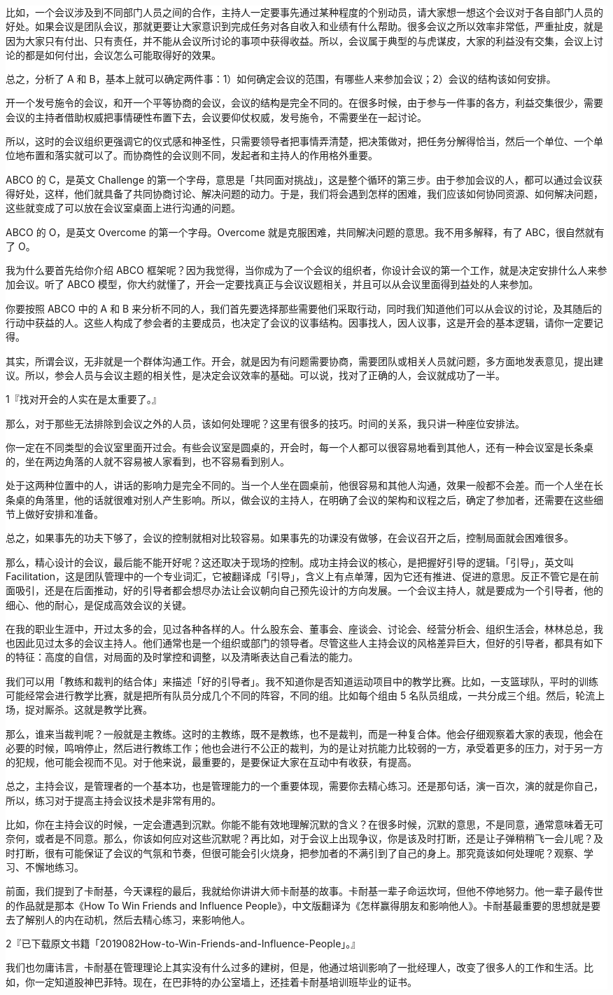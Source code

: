 比如，一个会议涉及到不同部门人员之间的合作，主持人一定要事先通过某种程度的个别动员，请大家想一想这个会议对于各自部门人员的好处。如果会议是团队会议，那就更要让大家意识到完成任务对各自收入和业绩有什么帮助。很多会议之所以效率非常低，严重扯皮，就是因为大家只有付出、只有责任，并不能从会议所讨论的事项中获得收益。所以，会议属于典型的与虎谋皮，大家的利益没有交集，会议上讨论的都是如何付出，会议怎么可能取得好的效果。

总之，分析了 A 和 B，基本上就可以确定两件事：1）如何确定会议的范围，有哪些人来参加会议；2）会议的结构该如何安排。

开一个发号施令的会议，和开一个平等协商的会议，会议的结构是完全不同的。在很多时候，由于参与一件事的各方，利益交集很少，需要会议的主持者借助权威把事情硬性布置下去，会议要仰仗权威，发号施令，不需要坐在一起讨论。

所以，这时的会议组织更强调它的仪式感和神圣性，只需要领导者把事情弄清楚，把决策做对，把任务分解得恰当，然后一个单位、一个单位地布置和落实就可以了。而协商性的会议则不同，发起者和主持人的作用格外重要。

ABCO 的 C，是英文 Challenge 的第一个字母，意思是「共同面对挑战」，这是整个循环的第三步。由于参加会议的人，都可以通过会议获得好处，这样，他们就具备了共同协商讨论、解决问题的动力。于是，我们将会遇到怎样的困难，我们应该如何协同资源、如何解决问题，这些就变成了可以放在会议室桌面上进行沟通的问题。

ABCO 的 O，是英文 Overcome 的第一个字母。Overcome 就是克服困难，共同解决问题的意思。我不用多解释，有了 ABC，很自然就有了 O。

我为什么要首先给你介绍 ABCO 框架呢？因为我觉得，当你成为了一个会议的组织者，你设计会议的第一个工作，就是决定安排什么人来参加会议。听了 ABCO 模型，你大约就懂了，开会一定要找真正与会议议题相关，并且可以从会议里面得到益处的人来参加。

你要按照 ABCO 中的 A 和 B 来分析不同的人，我们首先要选择那些需要他们采取行动，同时我们知道他们可以从会议的讨论，及其随后的行动中获益的人。这些人构成了参会者的主要成员，也决定了会议的议事结构。因事找人，因人议事，这是开会的基本逻辑，请你一定要记得。

其实，所谓会议，无非就是一个群体沟通工作。开会，就是因为有问题需要协商，需要团队或相关人员就问题，多方面地发表意见，提出建议。所以，参会人员与会议主题的相关性，是决定会议效率的基础。可以说，找对了正确的人，会议就成功了一半。

1『找对开会的人实在是太重要了。』

那么，对于那些无法排除到会议之外的人员，该如何处理呢？这里有很多的技巧。时间的关系，我只讲一种座位安排法。

你一定在不同类型的会议室里面开过会。有些会议室是圆桌的，开会时，每一个人都可以很容易地看到其他人，还有一种会议室是长条桌的，坐在两边角落的人就不容易被人家看到，也不容易看到别人。

处于这两种位置中的人，讲话的影响力是完全不同的。当一个人坐在圆桌前，他很容易和其他人沟通，效果一般都不会差。而一个人坐在长条桌的角落里，他的话就很难对别人产生影响。所以，做会议的主持人，在明确了会议的架构和议程之后，确定了参加者，还需要在这些细节上做好安排和准备。

总之，如果事先的功夫下够了，会议的控制就相对比较容易。如果事先的功课没有做够，在会议召开之后，控制局面就会困难很多。

那么，精心设计的会议，最后能不能开好呢？这还取决于现场的控制。成功主持会议的核心，是把握好引导的逻辑。「引导」，英文叫 Facilitation，这是团队管理中的一个专业词汇，它被翻译成「引导」，含义上有点单薄，因为它还有推进、促进的意思。反正不管它是在前面吸引，还是在后面推动，好的引导者都会想尽办法让会议朝向自己预先设计的方向发展。一个会议主持人，就是要成为一个引导者，他的细心、他的耐心，是促成高效会议的关键。

在我的职业生涯中，开过太多的会，见过各种各样的人。什么股东会、董事会、座谈会、讨论会、经营分析会、组织生活会，林林总总，我也因此见过太多的会议主持人。他们通常也是一个组织或部门的领导者。尽管这些人主持会议的风格差异巨大，但好的引导者，都具有如下的特征：高度的自信，对局面的及时掌控和调整，以及清晰表达自己看法的能力。

我们可以用「教练和裁判的结合体」来描述「好的引导者」。我不知道你是否知道运动项目中的教学比赛。比如，一支篮球队，平时的训练可能经常会进行教学比赛，就是把所有队员分成几个不同的阵容，不同的组。比如每个组由 5 名队员组成，一共分成三个组。然后，轮流上场，捉对厮杀。这就是教学比赛。

那么，谁来当裁判呢？一般就是主教练。这时的主教练，既不是教练，也不是裁判，而是一种复合体。他会仔细观察着大家的表现，他会在必要的时候，鸣哨停止，然后进行教练工作；他也会进行不公正的裁判，为的是让对抗能力比较弱的一方，承受着更多的压力，对于另一方的犯规，他可能会视而不见。对于他来说，最重要的，是要保证大家在互动中有收获，有提高。

总之，主持会议，是管理者的一个基本功，也是管理能力的一个重要体现，需要你去精心练习。还是那句话，演一百次，演的就是你自己，所以，练习对于提高主持会议技术是非常有用的。

比如，你在主持会议的时候，一定会遭遇到沉默。你能不能有效地理解沉默的含义？在很多时候，沉默的意思，不是同意，通常意味着无可奈何，或者是不同意。那么，你该如何应对这些沉默呢？再比如，对于会议上出现争议，你是该及时打断，还是让子弹稍稍飞一会儿呢？及时打断，很有可能保证了会议的气氛和节奏，但很可能会引火烧身，把参加者的不满引到了自己的身上。那究竟该如何处理呢？观察、学习、不懈地练习。

前面，我们提到了卡耐基，今天课程的最后，我就给你讲讲大师卡耐基的故事。卡耐基一辈子命运坎坷，但他不停地努力。他一辈子最传世的作品就是那本《How To Win Friends and Influence People》，中文版翻译为《怎样赢得朋友和影响他人》。卡耐基最重要的思想就是要去了解别人的内在动机，然后去精心练习，来影响他人。

2『已下载原文书籍「2019082How-to-Win-Friends-and-Influence-People」。』

我们也勿庸讳言，卡耐基在管理理论上其实没有什么过多的建树，但是，他通过培训影响了一批经理人，改变了很多人的工作和生活。比如，你一定知道股神巴菲特。现在，在巴菲特的办公室墙上，还挂着卡耐基培训班毕业的证书。
